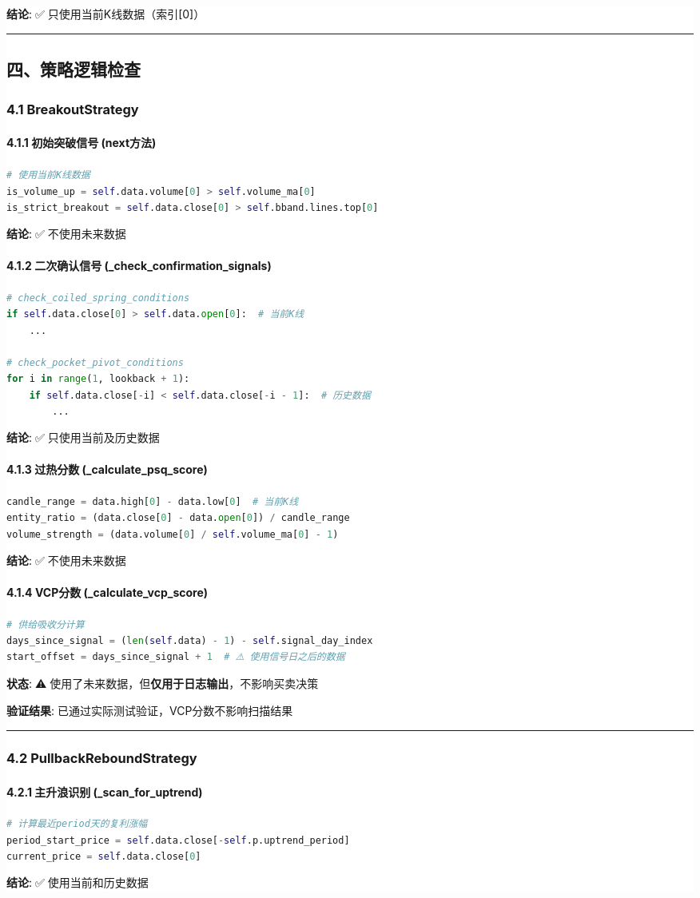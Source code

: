 **结论**: ✅ 只使用当前K线数据（索引[0]）

---

## 四、策略逻辑检查

### 4.1 BreakoutStrategy

#### 4.1.1 初始突破信号 (next方法)
```python
# 使用当前K线数据
is_volume_up = self.data.volume[0] > self.volume_ma[0]
is_strict_breakout = self.data.close[0] > self.bband.lines.top[0]
```
**结论**: ✅ 不使用未来数据

#### 4.1.2 二次确认信号 (_check_confirmation_signals)
```python
# check_coiled_spring_conditions
if self.data.close[0] > self.data.open[0]:  # 当前K线
    ...

# check_pocket_pivot_conditions  
for i in range(1, lookback + 1):
    if self.data.close[-i] < self.data.close[-i - 1]:  # 历史数据
        ...
```
**结论**: ✅ 只使用当前及历史数据

#### 4.1.3 过热分数 (_calculate_psq_score)
```python
candle_range = data.high[0] - data.low[0]  # 当前K线
entity_ratio = (data.close[0] - data.open[0]) / candle_range
volume_strength = (data.volume[0] / self.volume_ma[0] - 1)
```
**结论**: ✅ 不使用未来数据

#### 4.1.4 VCP分数 (_calculate_vcp_score)
```python
# 供给吸收分计算
days_since_signal = (len(self.data) - 1) - self.signal_day_index
start_offset = days_since_signal + 1  # ⚠️ 使用信号日之后的数据
```
**状态**: ⚠️ 使用了未来数据，但**仅用于日志输出**，不影响买卖决策

**验证结果**: 已通过实际测试验证，VCP分数不影响扫描结果

---

### 4.2 PullbackReboundStrategy

#### 4.2.1 主升浪识别 (_scan_for_uptrend)
```python
# 计算最近period天的复利涨幅
period_start_price = self.data.close[-self.p.uptrend_period]
current_price = self.data.close[0]
```
**结论**: ✅ 使用当前和历史数据
